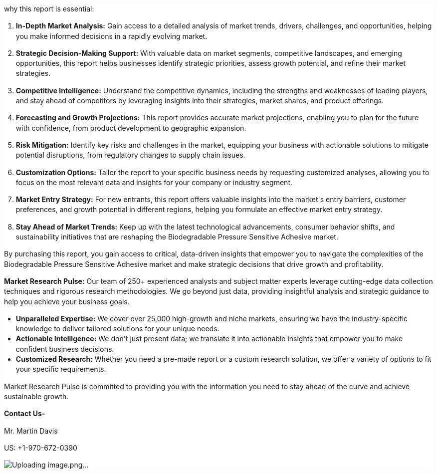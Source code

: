 why this report is essential:</p><ol><li><p><strong>In-Depth Market Analysis:</strong> Gain access to a detailed analysis of market trends, drivers, challenges, and opportunities, helping you make informed decisions in a rapidly evolving market.</p></li><li><p><strong>Strategic Decision-Making Support:</strong> With valuable data on market segments, competitive landscapes, and emerging opportunities, this report helps businesses identify strategic priorities, assess growth potential, and refine their market strategies.</p></li><li><p><strong>Competitive Intelligence:</strong> Understand the competitive dynamics, including the strengths and weaknesses of leading players, and stay ahead of competitors by leveraging insights into their strategies, market shares, and product offerings.</p></li><li><p><strong>Forecasting and Growth Projections:</strong> This report provides accurate market projections, enabling you to plan for the future with confidence, from product development to geographic expansion.</p></li><li><p><strong>Risk Mitigation:</strong> Identify key risks and challenges in the market, equipping your business with actionable solutions to mitigate potential disruptions, from regulatory changes to supply chain issues.</p></li><li><p><strong>Customization Options:</strong> Tailor the report to your specific business needs by requesting customized analyses, allowing you to focus on the most relevant data and insights for your company or industry segment.</p></li><li><p><strong>Market Entry Strategy:</strong> For new entrants, this report offers valuable insights into the market's entry barriers, customer preferences, and growth potential in different regions, helping you formulate an effective market entry strategy.</p></li><li><p><strong>Stay Ahead of Market Trends:</strong> Keep up with the latest technological advancements, consumer behavior shifts, and sustainability initiatives that are reshaping the Biodegradable Pressure Sensitive Adhesive market.</p></li></ol><p>By purchasing this report, you gain access to critical, data-driven insights that empower you to navigate the complexities of the Biodegradable Pressure Sensitive Adhesive market and make strategic decisions that drive growth and profitability.</p><p><strong>Market Research Pulse:</strong>&nbsp;Our team of 250+ experienced analysts and subject matter experts leverage cutting-edge data collection techniques and rigorous research methodologies. We go beyond just data, providing insightful analysis and strategic guidance to help you achieve your business goals.</p><ul><li><strong>Unparalleled Expertise:</strong>&nbsp;We cover over 25,000 high-growth and niche markets, ensuring we have the industry-specific knowledge to deliver tailored solutions for your unique needs.</li><li><strong>Actionable Intelligence:</strong>&nbsp;We don't just present data; we translate it into actionable insights that empower you to make confident business decisions.</li><li><strong>Customized Research:</strong>&nbsp;Whether you need a pre-made report or a custom research solution, we offer a variety of options to fit your specific requirements.</li></ul><p>Market Research Pulse is committed to providing you with the information you need to stay ahead of the curve and achieve sustainable growth.</p><p><strong>Contact Us-</strong></p><p>Mr. Martin Davis</p><p>US: +1-970-672-0390</p>
![Uploading image.png…]()
